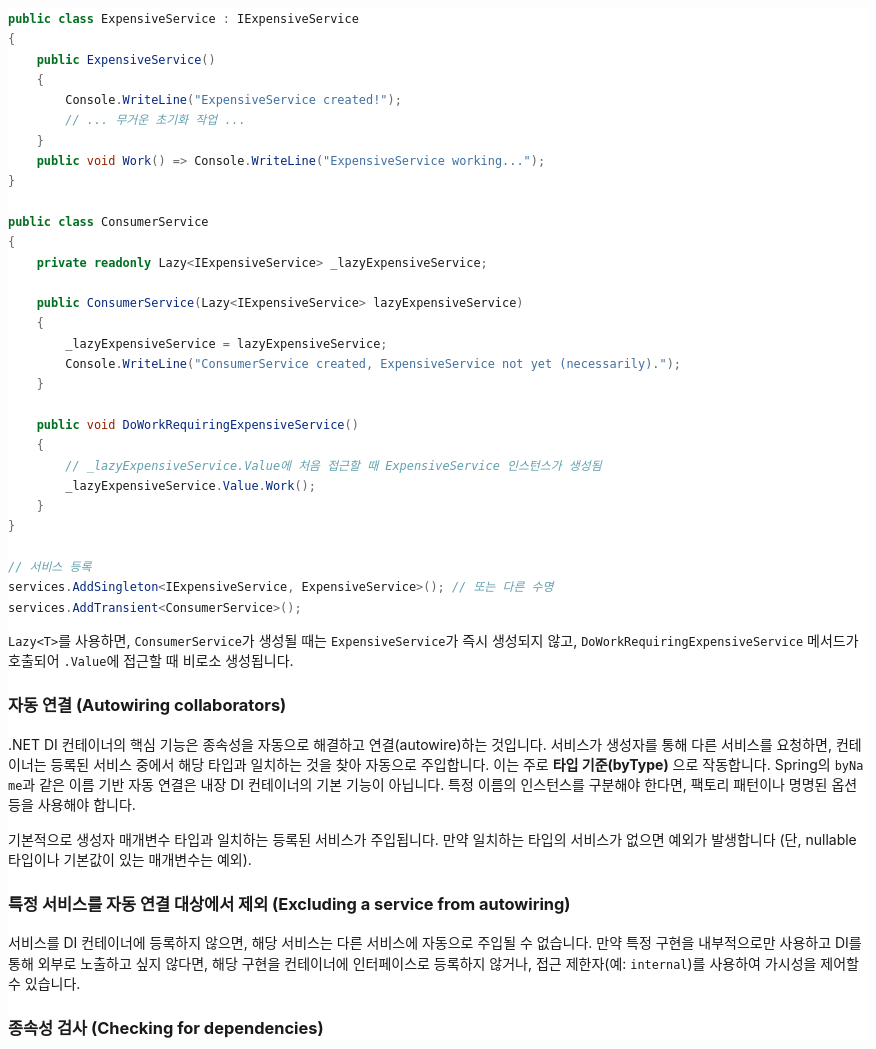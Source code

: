 ```csharp
public class ExpensiveService : IExpensiveService
{
    public ExpensiveService()
    {
        Console.WriteLine("ExpensiveService created!");
        // ... 무거운 초기화 작업 ...
    }
    public void Work() => Console.WriteLine("ExpensiveService working...");
}

public class ConsumerService
{
    private readonly Lazy<IExpensiveService> _lazyExpensiveService;

    public ConsumerService(Lazy<IExpensiveService> lazyExpensiveService)
    {
        _lazyExpensiveService = lazyExpensiveService;
        Console.WriteLine("ConsumerService created, ExpensiveService not yet (necessarily).");
    }

    public void DoWorkRequiringExpensiveService()
    {
        // _lazyExpensiveService.Value에 처음 접근할 때 ExpensiveService 인스턴스가 생성됨
        _lazyExpensiveService.Value.Work();
    }
}

// 서비스 등록
services.AddSingleton<IExpensiveService, ExpensiveService>(); // 또는 다른 수명
services.AddTransient<ConsumerService>();
```

`Lazy<T>`를 사용하면, `ConsumerService`가 생성될 때는 `ExpensiveService`가 즉시 생성되지 않고, `DoWorkRequiringExpensiveService` 메서드가 호출되어 `.Value`에 접근할 때 비로소 생성됩니다.

### 자동 연결 (Autowiring collaborators)

.NET DI 컨테이너의 핵심 기능은 종속성을 자동으로 해결하고 연결(autowire)하는 것입니다. 서비스가 생성자를 통해 다른 서비스를 요청하면, 컨테이너는 등록된 서비스 중에서 해당 타입과 일치하는 것을 찾아 자동으로 주입합니다. 이는 주로 **타입 기준(byType)** 으로 작동합니다.
Spring의 `byName`과 같은 이름 기반 자동 연결은 내장 DI 컨테이너의 기본 기능이 아닙니다. 특정 이름의 인스턴스를 구분해야 한다면, 팩토리 패턴이나 명명된 옵션 등을 사용해야 합니다.

기본적으로 생성자 매개변수 타입과 일치하는 등록된 서비스가 주입됩니다. 만약 일치하는 타입의 서비스가 없으면 예외가 발생합니다 (단, nullable 타입이나 기본값이 있는 매개변수는 예외).

### 특정 서비스를 자동 연결 대상에서 제외 (Excluding a service from autowiring)

서비스를 DI 컨테이너에 등록하지 않으면, 해당 서비스는 다른 서비스에 자동으로 주입될 수 없습니다. 만약 특정 구현을 내부적으로만 사용하고 DI를 통해 외부로 노출하고 싶지 않다면, 해당 구현을 컨테이너에 인터페이스로 등록하지 않거나, 접근 제한자(예: `internal`)를 사용하여 가시성을 제어할 수 있습니다.

### 종속성 검사 (Checking for dependencies)
